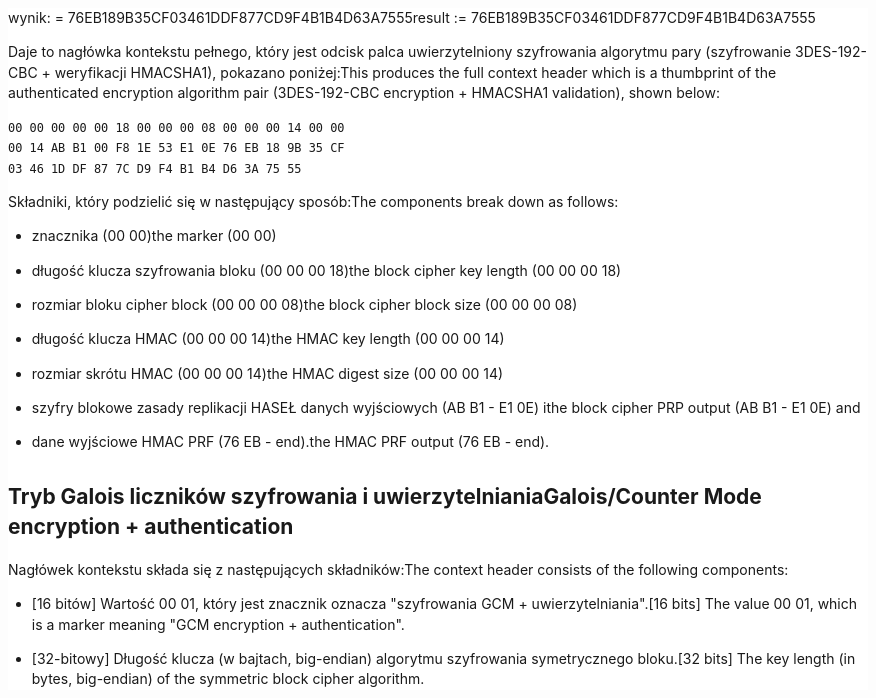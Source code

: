 <span data-ttu-id="c5fa4-172">wynik: = 76EB189B35CF03461DDF877CD9F4B1B4D63A7555</span><span class="sxs-lookup"><span data-stu-id="c5fa4-172">result := 76EB189B35CF03461DDF877CD9F4B1B4D63A7555</span></span>

<span data-ttu-id="c5fa4-173">Daje to nagłówka kontekstu pełnego, który jest odcisk palca uwierzytelniony szyfrowania algorytmu pary (szyfrowanie 3DES-192-CBC + weryfikacji HMACSHA1), pokazano poniżej:</span><span class="sxs-lookup"><span data-stu-id="c5fa4-173">This produces the full context header which is a thumbprint of the authenticated encryption algorithm pair (3DES-192-CBC encryption + HMACSHA1 validation), shown below:</span></span>

```
00 00 00 00 00 18 00 00 00 08 00 00 00 14 00 00
00 14 AB B1 00 F8 1E 53 E1 0E 76 EB 18 9B 35 CF
03 46 1D DF 87 7C D9 F4 B1 B4 D6 3A 75 55
```

<span data-ttu-id="c5fa4-174">Składniki, który podzielić się w następujący sposób:</span><span class="sxs-lookup"><span data-stu-id="c5fa4-174">The components break down as follows:</span></span>

* <span data-ttu-id="c5fa4-175">znacznika (00 00)</span><span class="sxs-lookup"><span data-stu-id="c5fa4-175">the marker (00 00)</span></span>

* <span data-ttu-id="c5fa4-176">długość klucza szyfrowania bloku (00 00 00 18)</span><span class="sxs-lookup"><span data-stu-id="c5fa4-176">the block cipher key length (00 00 00 18)</span></span>

* <span data-ttu-id="c5fa4-177">rozmiar bloku cipher block (00 00 00 08)</span><span class="sxs-lookup"><span data-stu-id="c5fa4-177">the block cipher block size (00 00 00 08)</span></span>

* <span data-ttu-id="c5fa4-178">długość klucza HMAC (00 00 00 14)</span><span class="sxs-lookup"><span data-stu-id="c5fa4-178">the HMAC key length (00 00 00 14)</span></span>

* <span data-ttu-id="c5fa4-179">rozmiar skrótu HMAC (00 00 00 14)</span><span class="sxs-lookup"><span data-stu-id="c5fa4-179">the HMAC digest size (00 00 00 14)</span></span>

* <span data-ttu-id="c5fa4-180">szyfry blokowe zasady replikacji HASEŁ danych wyjściowych (AB B1 - E1 0E) i</span><span class="sxs-lookup"><span data-stu-id="c5fa4-180">the block cipher PRP output (AB B1 - E1 0E) and</span></span>

* <span data-ttu-id="c5fa4-181">dane wyjściowe HMAC PRF (76 EB - end).</span><span class="sxs-lookup"><span data-stu-id="c5fa4-181">the HMAC PRF output (76 EB - end).</span></span>

## <a name="galoiscounter-mode-encryption--authentication"></a><span data-ttu-id="c5fa4-182">Tryb Galois liczników szyfrowania i uwierzytelniania</span><span class="sxs-lookup"><span data-stu-id="c5fa4-182">Galois/Counter Mode encryption + authentication</span></span>

<span data-ttu-id="c5fa4-183">Nagłówek kontekstu składa się z następujących składników:</span><span class="sxs-lookup"><span data-stu-id="c5fa4-183">The context header consists of the following components:</span></span>

* <span data-ttu-id="c5fa4-184">[16 bitów] Wartość 00 01, który jest znacznik oznacza "szyfrowania GCM + uwierzytelniania".</span><span class="sxs-lookup"><span data-stu-id="c5fa4-184">[16 bits] The value 00 01, which is a marker meaning "GCM encryption + authentication".</span></span>

* <span data-ttu-id="c5fa4-185">[32-bitowy] Długość klucza (w bajtach, big-endian) algorytmu szyfrowania symetrycznego bloku.</span><span class="sxs-lookup"><span data-stu-id="c5fa4-185">[32 bits] The key length (in bytes, big-endian) of the symmetric block cipher algorithm.</span></span>
